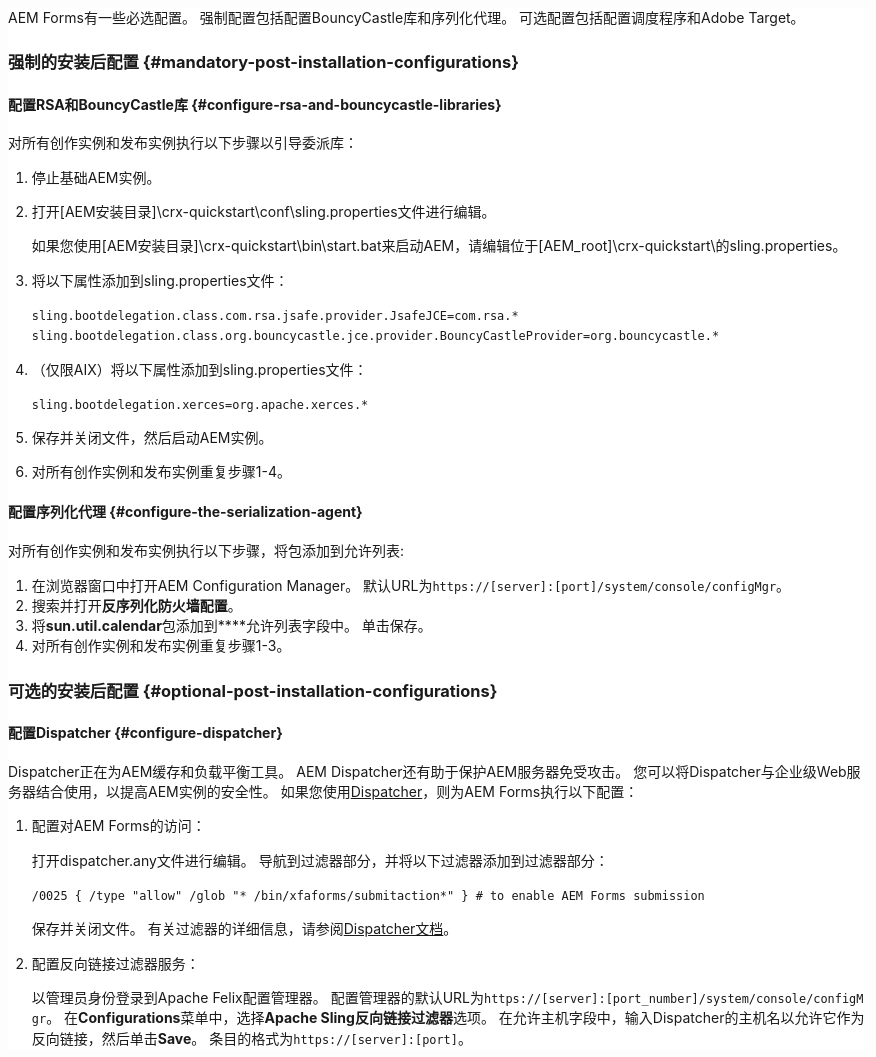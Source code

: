AEM Forms有一些必选配置。 强制配置包括配置BouncyCastle库和序列化代理。 可选配置包括配置调度程序和Adobe Target。

### 强制的安装后配置 {#mandatory-post-installation-configurations}

#### 配置RSA和BouncyCastle库  {#configure-rsa-and-bouncycastle-libraries}

对所有创作实例和发布实例执行以下步骤以引导委派库：

1. 停止基础AEM实例。
1. 打开[AEM安装目录]\crx-quickstart\conf\sling.properties文件进行编辑。

   如果您使用[AEM安装目录]\crx-quickstart\bin\start.bat来启动AEM，请编辑位于[AEM_root]\crx-quickstart\的sling.properties。

1. 将以下属性添加到sling.properties文件：

   ```
   sling.bootdelegation.class.com.rsa.jsafe.provider.JsafeJCE=com.rsa.*
   sling.bootdelegation.class.org.bouncycastle.jce.provider.BouncyCastleProvider=org.bouncycastle.*
   ```

1. （仅限AIX）将以下属性添加到sling.properties文件：

   ```
   sling.bootdelegation.xerces=org.apache.xerces.*
   ```

1. 保存并关闭文件，然后启动AEM实例。
1. 对所有创作实例和发布实例重复步骤1-4。

#### 配置序列化代理 {#configure-the-serialization-agent}

对所有创作实例和发布实例执行以下步骤，将包添加到允许列表:

1. 在浏览器窗口中打开AEM Configuration Manager。 默认URL为`https://[server]:[port]/system/console/configMgr`。
1. 搜索并打开&#x200B;**反序列化防火墙配置**。
1. 将&#x200B;**sun.util.calendar**&#x200B;包添加到&#x200B;****&#x200B;允许列表字段中。 单击保存。
1. 对所有创作实例和发布实例重复步骤1-3。

### 可选的安装后配置 {#optional-post-installation-configurations}

#### 配置Dispatcher {#configure-dispatcher}

Dispatcher正在为AEM缓存和负载平衡工具。 AEM Dispatcher还有助于保护AEM服务器免受攻击。 您可以将Dispatcher与企业级Web服务器结合使用，以提高AEM实例的安全性。 如果您使用[Dispatcher](https://helpx.adobe.com/cn/experience-manager/dispatcher/using/dispatcher-configuration.html)，则为AEM Forms执行以下配置：

1. 配置对AEM Forms的访问：

   打开dispatcher.any文件进行编辑。 导航到过滤器部分，并将以下过滤器添加到过滤器部分：

   `/0025 { /type "allow" /glob "* /bin/xfaforms/submitaction*" } # to enable AEM Forms submission`

   保存并关闭文件。 有关过滤器的详细信息，请参阅[Dispatcher文档](https://helpx.adobe.com/experience-manager/dispatcher/using/dispatcher-configuration.html)。

1. 配置反向链接过滤器服务：

   以管理员身份登录到Apache Felix配置管理器。 配置管理器的默认URL为`https://[server]:[port_number]/system/console/configMgr`。 在&#x200B;**Configurations**&#x200B;菜单中，选择&#x200B;**Apache Sling反向链接过滤器**&#x200B;选项。 在允许主机字段中，输入Dispatcher的主机名以允许它作为反向链接，然后单击&#x200B;**Save**。 条目的格式为`https://[server]:[port]`。
